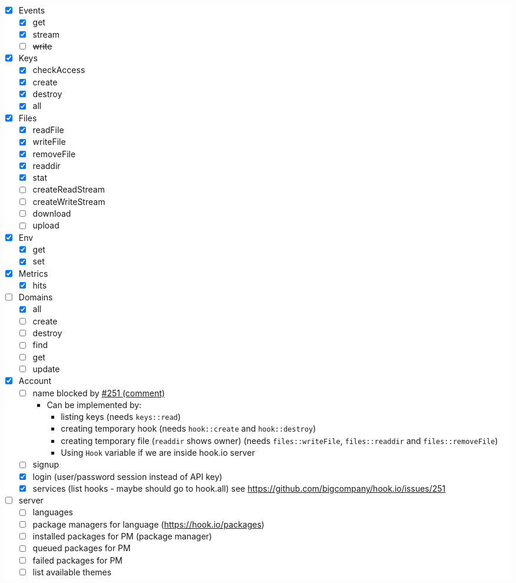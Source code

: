 - [x] Events
  - [x] get
  - [x] stream
  - [ ] ~~write~~
- [x] Keys
  - [x] checkAccess
  - [x] create
  - [x] destroy
  - [x] all
- [x] Files
  - [x] readFile
  - [x] writeFile
  - [x] removeFile
  - [x] readdir
  - [x] stat
  - [ ] createReadStream
  - [ ] createWriteStream
  - [ ] download
  - [ ] upload
- [x] Env
  - [x] get
  - [x] set
- [x] Metrics
  - [x] hits
- [ ] Domains
  - [x] all
  - [ ] create
  - [ ] destroy
  - [ ] find
  - [ ] get
  - [ ] update
- [x] Account
  - [ ] name blocked by [#251 (comment)](https://github.com/bigcompany/hook.io/issues/251#issuecomment-224590890)
    - Can be implemented by:
      - listing keys (needs `keys::read`)
      - creating temporary hook (needs `hook::create` and `hook::destroy`)
      - creating temporary file (`readdir` shows owner) (needs `files::writeFile`, `files::readdir` and `files::removeFile`)
      - Using `Hook` variable if we are inside hook.io server
  - [ ] signup
  - [x] login (user/password session instead of API key)
  - [x] services (list hooks - maybe should go to hook.all) see https://github.com/bigcompany/hook.io/issues/251
- [ ] server
  - [ ] languages
  - [ ] package managers for language (https://hook.io/packages)
  - [ ] installed packages for PM (package manager)
  - [ ] queued packages for PM
  - [ ] failed packages for PM
  - [ ] list available themes
